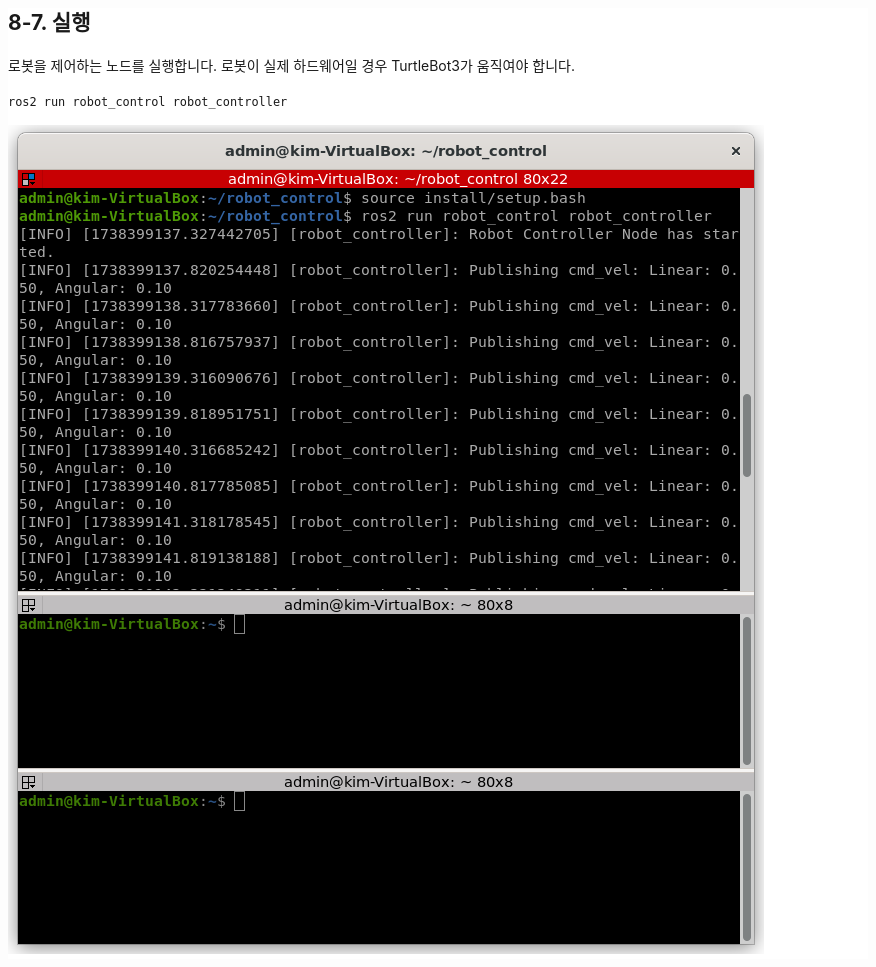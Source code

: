 ## 8-7. **실행**

로봇을 제어하는 노드를 실행합니다. 로봇이 실제 하드웨어일 경우 TurtleBot3가 움직여야 합니다.

```bash
ros2 run robot_control robot_controller
```

![./images/08_robot_06.png](./images/08_robot_06.png)
